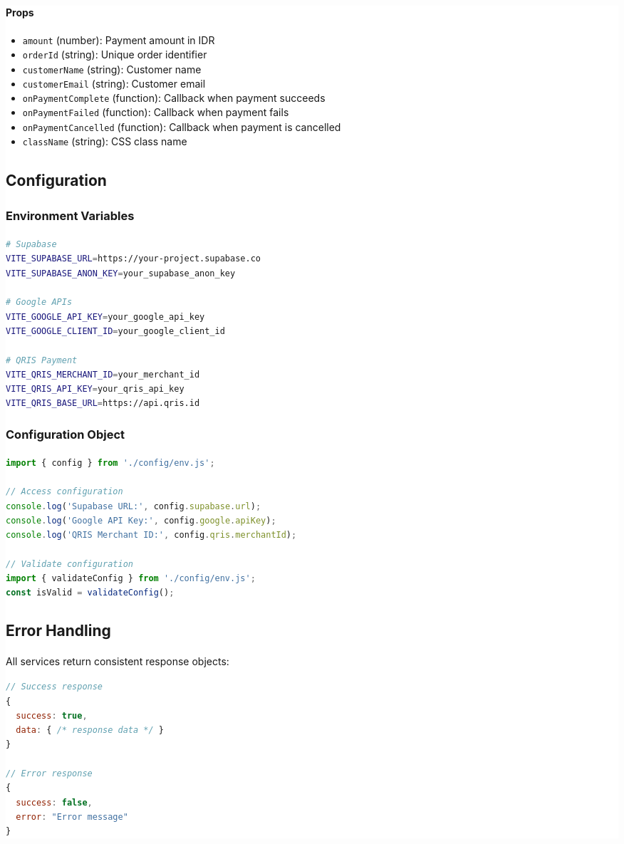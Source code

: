 #### Props

- `amount` (number): Payment amount in IDR
- `orderId` (string): Unique order identifier
- `customerName` (string): Customer name
- `customerEmail` (string): Customer email
- `onPaymentComplete` (function): Callback when payment succeeds
- `onPaymentFailed` (function): Callback when payment fails
- `onPaymentCancelled` (function): Callback when payment is cancelled
- `className` (string): CSS class name

## Configuration

### Environment Variables

```bash
# Supabase
VITE_SUPABASE_URL=https://your-project.supabase.co
VITE_SUPABASE_ANON_KEY=your_supabase_anon_key

# Google APIs
VITE_GOOGLE_API_KEY=your_google_api_key
VITE_GOOGLE_CLIENT_ID=your_google_client_id

# QRIS Payment
VITE_QRIS_MERCHANT_ID=your_merchant_id
VITE_QRIS_API_KEY=your_qris_api_key
VITE_QRIS_BASE_URL=https://api.qris.id
```

### Configuration Object

```javascript
import { config } from './config/env.js';

// Access configuration
console.log('Supabase URL:', config.supabase.url);
console.log('Google API Key:', config.google.apiKey);
console.log('QRIS Merchant ID:', config.qris.merchantId);

// Validate configuration
import { validateConfig } from './config/env.js';
const isValid = validateConfig();
```

## Error Handling

All services return consistent response objects:

```javascript
// Success response
{
  success: true,
  data: { /* response data */ }
}

// Error response
{
  success: false,
  error: "Error message"
}
```
